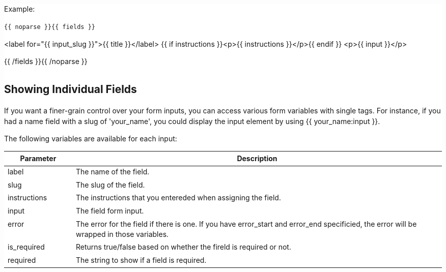 Example:

	{{ noparse }}{{ fields }}

&lt;label for="{{ input_slug }}">{{ title }}&lt;/label>
{{ if instructions }}&lt;p>{{ instructions }}&lt;/p>{{ endif }}
&lt;p>{{ input }}&lt;/p>

{{ /fields }}{{ /noparse }}

## Showing Individual Fields

If you want a finer-grain control over your form inputs, you can access various form variables with single tags. For instance, if you had a name field with a slug of 'your\_name', you could display the input element by using {{ your\_name:input }}.

The following variables are available for each input:

<table cellpadding="0" cellspacing="0" class="docs_table"> 
	<thead> 
		<tr> 
			<th width="120">Parameter</th> 
			<th>Description</th> 
		</tr> 
	</thead> 
	<tbody> 
		<tr> 
			<td>label</td> 
			<td>The name of the field.</td> 
		</tr> 
		<tr> 
			<td>slug</td> 
			<td>The slug of the field.</td> 
		</tr> 
		<tr> 
			<td>instructions</td> 
			<td>The instructions that you entereded when assigning the field.</td> 
		</tr> 
		<tr> 
			<td>input</td> 
			<td>The field form input.</td> 
		</tr> 
		<tr> 
			<td>error</td> 
			<td>The error for the field if there is one. If you have error_start and error_end specificied, the error will be wrapped in those variables.</td> 
		</tr> 
		<tr> 
			<td>is_required</td> 
			<td>Returns true/false based on whether the fireld is required or not.</td> 
		</tr> 
		<tr> 
			<td>required</td> 
			<td>The string to show if a field is required.</td> 
		</tr> 
	</tbody>
</table>
